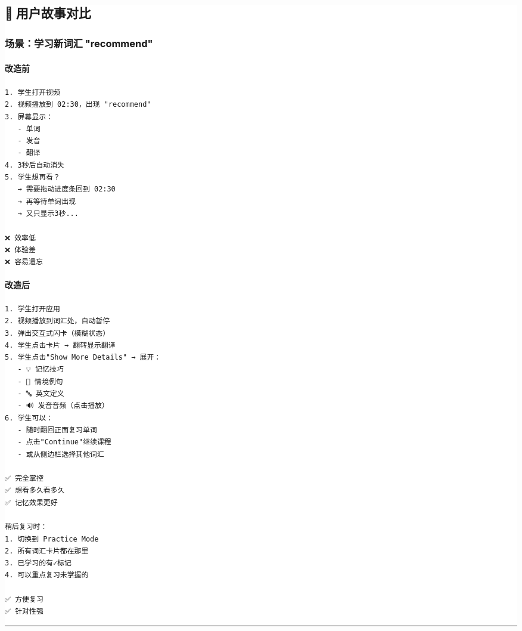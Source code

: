 ## 🎯 用户故事对比

### 场景：学习新词汇 "recommend"

#### 改造前

```
1. 学生打开视频
2. 视频播放到 02:30，出现 "recommend"
3. 屏幕显示：
   - 单词
   - 发音
   - 翻译
4. 3秒后自动消失
5. 学生想再看？
   → 需要拖动进度条回到 02:30
   → 再等待单词出现
   → 又只显示3秒...

❌ 效率低
❌ 体验差
❌ 容易遗忘
```

#### 改造后

```
1. 学生打开应用
2. 视频播放到词汇处，自动暂停
3. 弹出交互式闪卡（模糊状态）
4. 学生点击卡片 → 翻转显示翻译
5. 学生点击"Show More Details" → 展开：
   - 💡 记忆技巧
   - 📝 情境例句
   - 🔤 英文定义
   - 🔊 发音音频（点击播放）
6. 学生可以：
   - 随时翻回正面复习单词
   - 点击"Continue"继续课程
   - 或从侧边栏选择其他词汇

✅ 完全掌控
✅ 想看多久看多久
✅ 记忆效果更好

稍后复习时：
1. 切换到 Practice Mode
2. 所有词汇卡片都在那里
3. 已学习的有✓标记
4. 可以重点复习未掌握的

✅ 方便复习
✅ 针对性强
```

---